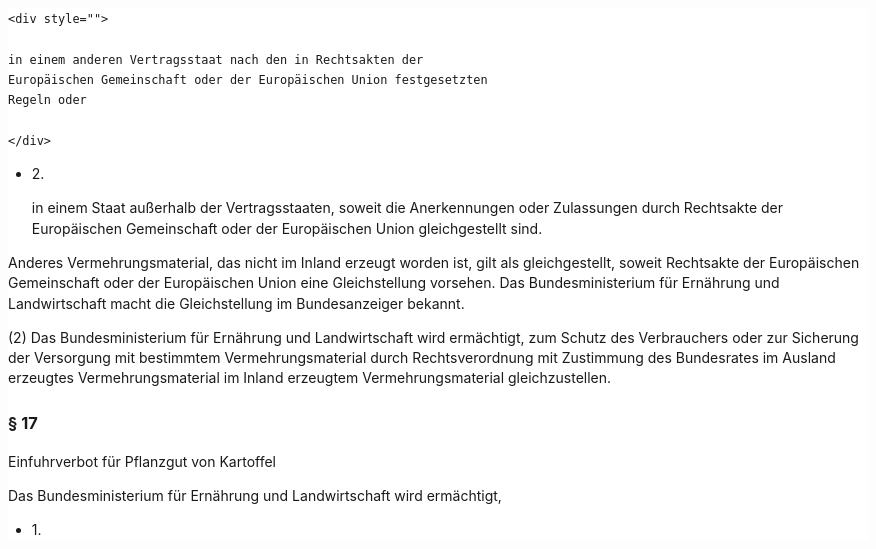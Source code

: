     <div style="">
    
    in einem anderen Vertragsstaat nach den in Rechtsakten der
    Europäischen Gemeinschaft oder der Europäischen Union festgesetzten
    Regeln oder
    
    </div>

  - 2\.
    
    <div style="">
    
    in einem Staat außerhalb der Vertragsstaaten, soweit die
    Anerkennungen oder Zulassungen durch Rechtsakte der Europäischen
    Gemeinschaft oder der Europäischen Union gleichgestellt sind.
    
    </div>

Anderes Vermehrungsmaterial, das nicht im Inland erzeugt worden ist,
gilt als gleichgestellt, soweit Rechtsakte der Europäischen Gemeinschaft
oder der Europäischen Union eine Gleichstellung vorsehen. Das
Bundesministerium für Ernährung und Landwirtschaft macht die
Gleichstellung im Bundesanzeiger bekannt.

</div>

<div class="jurAbsatz">

(2) Das Bundesministerium für Ernährung und Landwirtschaft wird
ermächtigt, zum Schutz des Verbrauchers oder zur Sicherung der
Versorgung mit bestimmtem Vermehrungsmaterial durch Rechtsverordnung mit
Zustimmung des Bundesrates im Ausland erzeugtes Vermehrungsmaterial im
Inland erzeugtem Vermehrungsmaterial gleichzustellen.

</div>

</div>

</div>

</div>

<span id="BJNR016330985BJNE003406301.html"></span>

### § 17  
Einfuhrverbot für Pflanzgut von Kartoffel

<div>

<div class="jnhtml">

<div>

<div class="jurAbsatz">

Das Bundesministerium für Ernährung und Landwirtschaft wird ermächtigt,

  - 1\.
    
    <div style="">
    